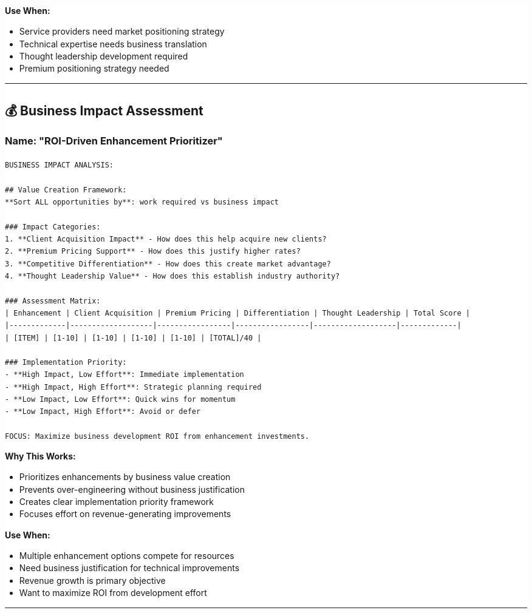 **Use When:**
- Service providers need market positioning strategy
- Technical expertise needs business translation
- Thought leadership development required
- Premium positioning strategy needed

---

## 💰 Business Impact Assessment

### Name: "ROI-Driven Enhancement Prioritizer"
```
BUSINESS IMPACT ANALYSIS:

## Value Creation Framework:
**Sort ALL opportunities by**: work required vs business impact

### Impact Categories:
1. **Client Acquisition Impact** - How does this help acquire new clients?
2. **Premium Pricing Support** - How does this justify higher rates?
3. **Competitive Differentiation** - How does this create market advantage?
4. **Thought Leadership Value** - How does this establish industry authority?

### Assessment Matrix:
| Enhancement | Client Acquisition | Premium Pricing | Differentiation | Thought Leadership | Total Score |
|-------------|-------------------|-----------------|-----------------|-------------------|-------------|
| [ITEM] | [1-10] | [1-10] | [1-10] | [1-10] | [TOTAL]/40 |

### Implementation Priority:
- **High Impact, Low Effort**: Immediate implementation
- **High Impact, High Effort**: Strategic planning required
- **Low Impact, Low Effort**: Quick wins for momentum
- **Low Impact, High Effort**: Avoid or defer

FOCUS: Maximize business development ROI from enhancement investments.
```

**Why This Works:**
- Prioritizes enhancements by business value creation
- Prevents over-engineering without business justification
- Creates clear implementation priority framework
- Focuses effort on revenue-generating improvements

**Use When:**
- Multiple enhancement options compete for resources
- Need business justification for technical improvements
- Revenue growth is primary objective
- Want to maximize ROI from development effort

---
